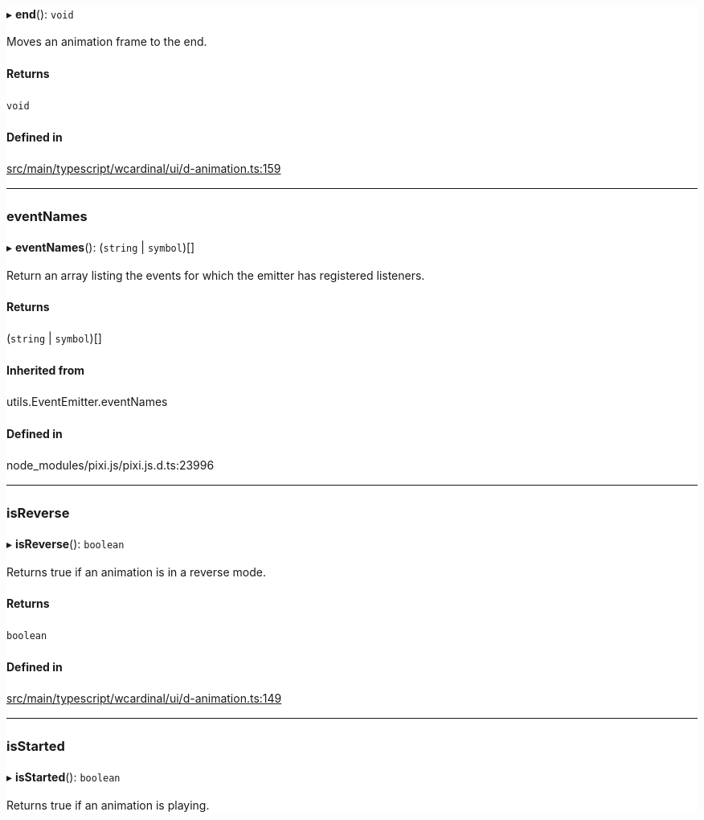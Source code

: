 ▸ **end**(): `void`

Moves an animation frame to the end.

#### Returns

`void`

#### Defined in

[src/main/typescript/wcardinal/ui/d-animation.ts:159](https://github.com/winter-cardinal/winter-cardinal-ui/blob/v0.160.0/src/main/typescript/wcardinal/ui/d-animation.ts#L159)

___

### eventNames

▸ **eventNames**(): (`string` \| `symbol`)[]

Return an array listing the events for which the emitter has registered listeners.

#### Returns

(`string` \| `symbol`)[]

#### Inherited from

utils.EventEmitter.eventNames

#### Defined in

node_modules/pixi.js/pixi.js.d.ts:23996

___

### isReverse

▸ **isReverse**(): `boolean`

Returns true if an animation is in a reverse mode.

#### Returns

`boolean`

#### Defined in

[src/main/typescript/wcardinal/ui/d-animation.ts:149](https://github.com/winter-cardinal/winter-cardinal-ui/blob/v0.160.0/src/main/typescript/wcardinal/ui/d-animation.ts#L149)

___

### isStarted

▸ **isStarted**(): `boolean`

Returns true if an animation is playing.
